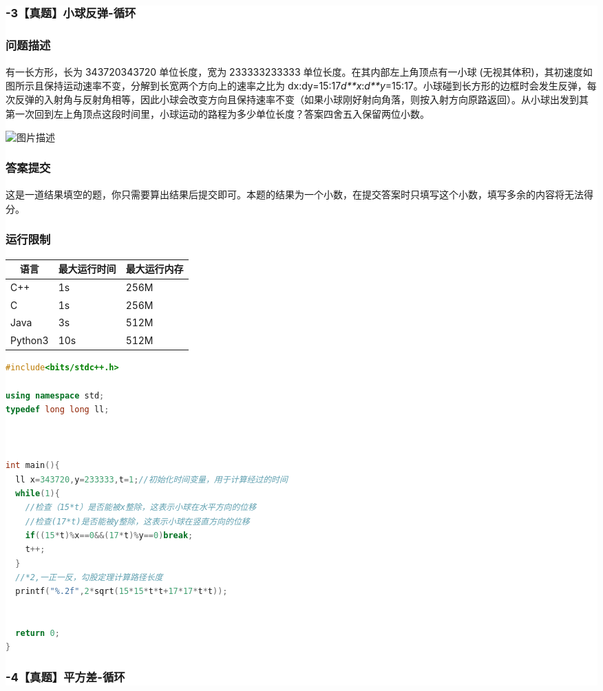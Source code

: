 ### -3【真题】小球反弹-循环

### 问题描述

有一长方形，长为 343720343720 单位长度，宽为 233333233333 单位长度。在其内部左上角顶点有一小球 (无视其体积)，其初速度如图所示且保持运动速率不变，分解到长宽两个方向上的速率之比为 dx:dy=15:17*d**x*:*d**y*=15:17。小球碰到长方形的边框时会发生反弹，每次反弹的入射角与反射角相等，因此小球会改变方向且保持速率不变（如果小球刚好射向角落，则按入射方向原路返回）。从小球出发到其第一次回到左上角顶点这段时间里，小球运动的路程为多少单位长度？答案四舍五入保留两位小数。

![图片描述](https://dn-simplecloud.shiyanlou.com/questions/uid1331660-20240701-1719820525356)

### 答案提交

这是一道结果填空的题，你只需要算出结果后提交即可。本题的结果为一个小数，在提交答案时只填写这个小数，填写多余的内容将无法得分。

### 运行限制

| 语言    | 最大运行时间 | 最大运行内存 |
| ------- | ------------ | ------------ |
| C++     | 1s           | 256M         |
| C       | 1s           | 256M         |
| Java    | 3s           | 512M         |
| Python3 | 10s          | 512M         |

```cpp
#include<bits/stdc++.h>

using namespace std;
typedef long long ll;



int main(){
  ll x=343720,y=233333,t=1;//初始化时间变量，用于计算经过的时间
  while(1){
    //检查（15*t）是否能被x整除，这表示小球在水平方向的位移
    //检查(17*t)是否能被y整除，这表示小球在竖直方向的位移
    if((15*t)%x==0&&(17*t)%y==0)break;
    t++;
  }
  //*2,一正一反，勾股定理计算路径长度
  printf("%.2f",2*sqrt(15*15*t*t+17*17*t*t));


  return 0;
}
```

### -4【真题】平方差-循环

